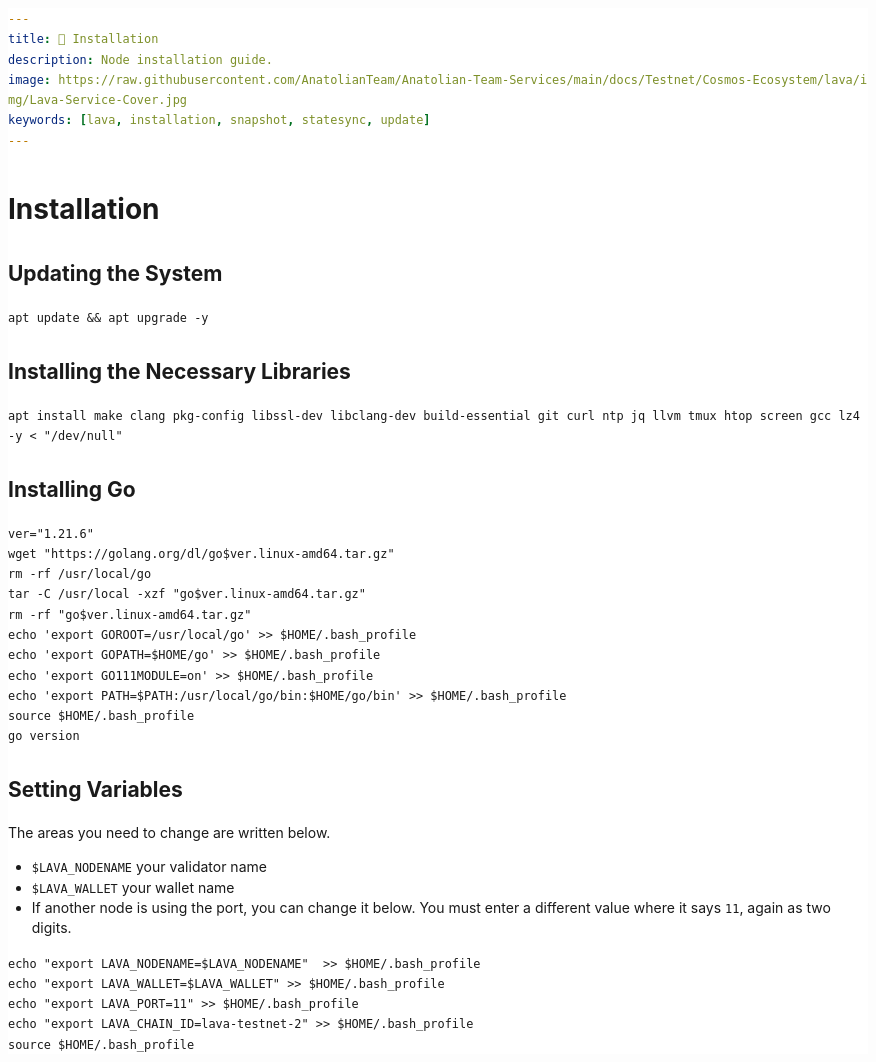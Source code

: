 ```yaml
---
title: 💾 Installation
description: Node installation guide.
image: https://raw.githubusercontent.com/AnatolianTeam/Anatolian-Team-Services/main/docs/Testnet/Cosmos-Ecosystem/lava/img/Lava-Service-Cover.jpg
keywords: [lava, installation, snapshot, statesync, update]
---
```


# Installation

## Updating the System
```shell
apt update && apt upgrade -y
```

## Installing the Necessary Libraries
```shell
apt install make clang pkg-config libssl-dev libclang-dev build-essential git curl ntp jq llvm tmux htop screen gcc lz4 -y < "/dev/null"
```

## Installing Go
```shell
ver="1.21.6"
wget "https://golang.org/dl/go$ver.linux-amd64.tar.gz"
rm -rf /usr/local/go
tar -C /usr/local -xzf "go$ver.linux-amd64.tar.gz"
rm -rf "go$ver.linux-amd64.tar.gz"
echo 'export GOROOT=/usr/local/go' >> $HOME/.bash_profile
echo 'export GOPATH=$HOME/go' >> $HOME/.bash_profile
echo 'export GO111MODULE=on' >> $HOME/.bash_profile
echo 'export PATH=$PATH:/usr/local/go/bin:$HOME/go/bin' >> $HOME/.bash_profile
source $HOME/.bash_profile
go version
```

## Setting Variables
The areas you need to change are written below.
* `$LAVA_NODENAME` your validator name
* `$LAVA_WALLET` your wallet name
*  If another node is using the port, you can change it below. You must enter a different value where it says `11`, again as two digits.
```shell
echo "export LAVA_NODENAME=$LAVA_NODENAME"  >> $HOME/.bash_profile
echo "export LAVA_WALLET=$LAVA_WALLET" >> $HOME/.bash_profile
echo "export LAVA_PORT=11" >> $HOME/.bash_profile
echo "export LAVA_CHAIN_ID=lava-testnet-2" >> $HOME/.bash_profile
source $HOME/.bash_profile
```
